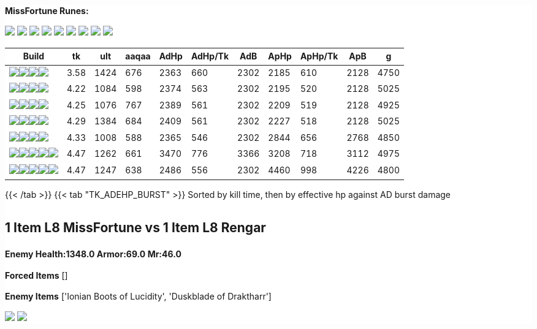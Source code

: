 

**MissFortune Runes:**


![](/Styles/Precision/PressTheAttack/PressTheAttack.png)
![](/Styles/Precision/Overheal.png)
![](/Styles/Precision/LegendAlacrity/LegendAlacrity.png)
![](/Styles/Precision/CutDown/CutDown.png)
![](/Styles/Sorcery/ManaflowBand/ManaflowBand.png)
![](/Styles/Sorcery/GatheringStorm/GatheringStorm.png)
![](/StatMods/StatModsAdaptiveForceIcon.png)
![](/StatMods/StatModsAdaptiveForceIcon.png)
![](/StatMods/StatModsArmorIcon.png)





 Build |tk|ult|aaqaa|AdHp|AdHp/Tk|AdB|ApHp|ApHp/Tk|ApB|g
-|-|-|-|-|-|-|-|-|-|-
![](/item/6691.png)![](/item/1001.png)![](/item/1053.png)![](/item/1055.png)|3.58|1424|676|2363|660|2302|2185|610|2128|4750
![](/item/3046.png)![](/item/1053.png)![](/item/1055.png)![](/item/1037.png)|4.22|1084|598|2374|563|2302|2195|520|2128|5025
![](/item/3153.png)![](/item/1001.png)![](/item/1055.png)![](/item/1037.png)|4.25|1076|767|2389|561|2302|2209|519|2128|4925
![](/item/3074.png)![](/item/1001.png)![](/item/1055.png)![](/item/1037.png)|4.29|1384|684|2409|561|2302|2227|518|2128|5025
![](/item/3091.png)![](/item/1001.png)![](/item/1053.png)![](/item/1055.png)|4.33|1008|588|2365|546|2302|2844|656|2768|4850
![](/item/6673.png)![](/item/1001.png)![](/item/1055.png)![](/item/1037.png)![](/item/1036.png)|4.47|1262|661|3470|776|3366|3208|718|3112|4975
![](/item/3156.png)![](/item/1001.png)![](/item/1053.png)![](/item/1055.png)![](/item/1036.png)|4.47|1247|638|2486|556|2302|4460|998|4226|4800
{{< /tab >}}
{{< tab "TK_ADEHP_BURST" >}}
Sorted by kill time, then by effective hp against AD burst damage
## 1 Item L8 MissFortune vs 1 Item L8 Rengar

**Enemy Health:1348.0 Armor:69.0 Mr:46.0**


**Forced Items** []








**Enemy Items** ['Ionian Boots of Lucidity', 'Duskblade of Draktharr']





![](/item/3158.png)
![](/item/6691.png)
